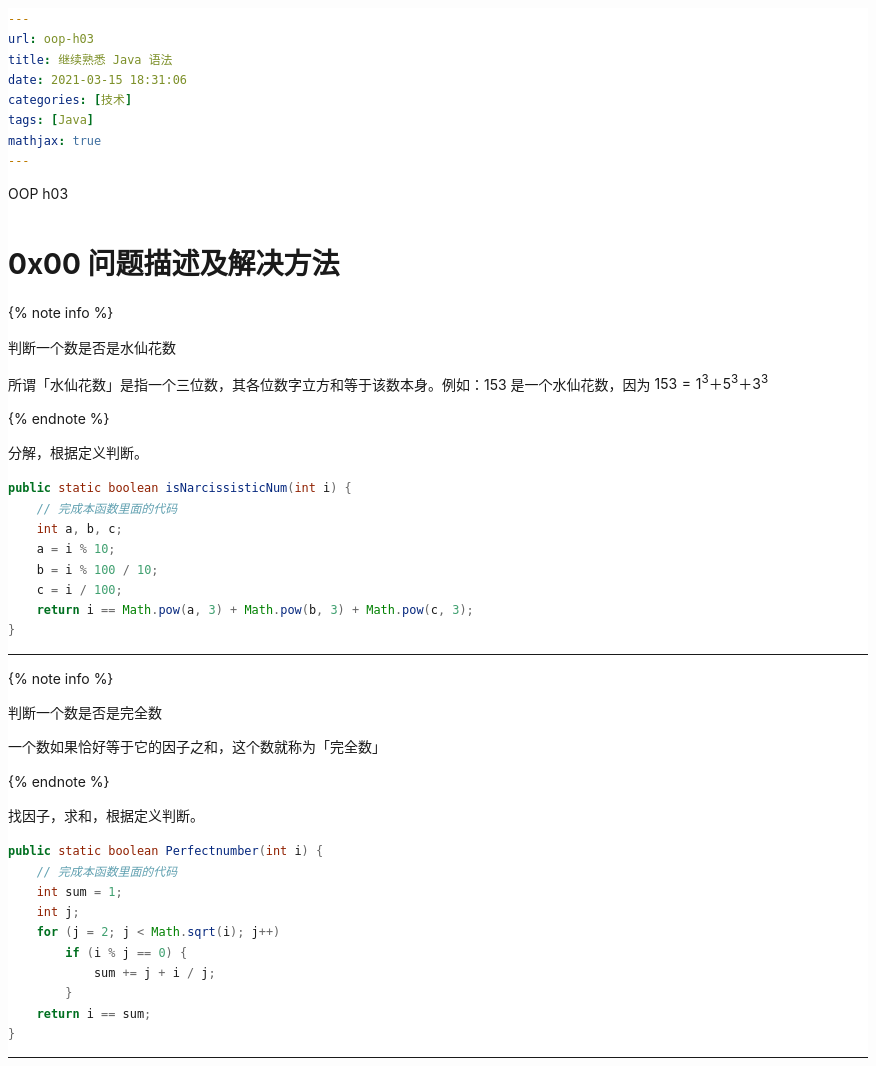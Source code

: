```yaml
---
url: oop-h03
title: 继续熟悉 Java 语法
date: 2021-03-15 18:31:06
categories: [技术]
tags: [Java]
mathjax: true
---
```


OOP h03



# 0x00 问题描述及解决方法

{% note info %}

判断一个数是否是水仙花数

所谓「水仙花数」是指一个三位数，其各位数字立方和等于该数本身。例如：153 是一个水仙花数，因为 $153=1^3＋5^3＋3^3$

{% endnote %}

分解，根据定义判断。

```java
public static boolean isNarcissisticNum(int i) {
	// 完成本函数里面的代码
	int a, b, c;
	a = i % 10;
	b = i % 100 / 10;
	c = i / 100;
	return i == Math.pow(a, 3) + Math.pow(b, 3) + Math.pow(c, 3);
}
```

---

{% note info %}

判断一个数是否是完全数

一个数如果恰好等于它的因子之和，这个数就称为「完全数」

{% endnote %}

找因子，求和，根据定义判断。

```java
public static boolean Perfectnumber(int i) {
	// 完成本函数里面的代码
	int sum = 1;
	int j;
	for (j = 2; j < Math.sqrt(i); j++)
		if (i % j == 0) {
			sum += j + i / j;
		}
	return i == sum;
}
```

---